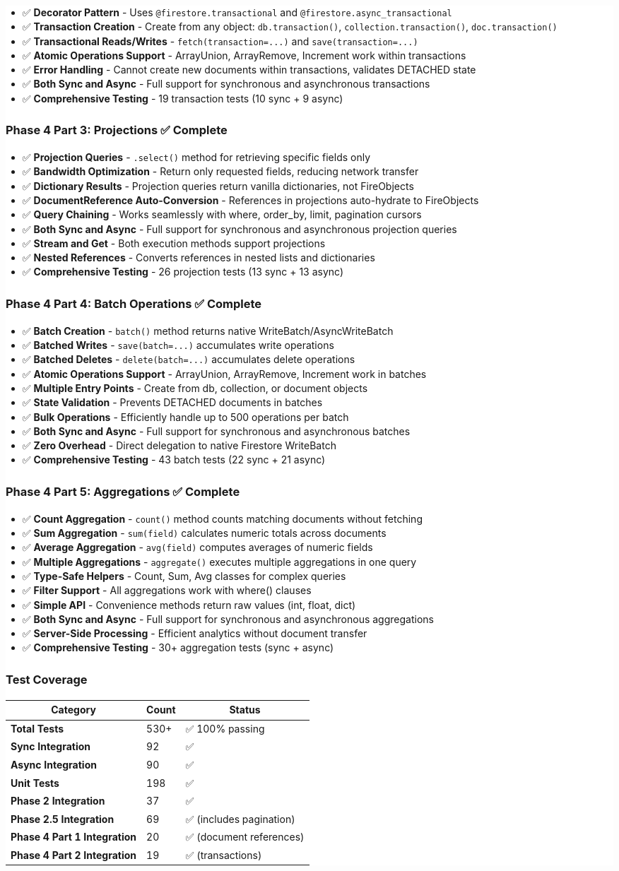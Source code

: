 - ✅ **Decorator Pattern** - Uses `@firestore.transactional` and `@firestore.async_transactional`
- ✅ **Transaction Creation** - Create from any object: `db.transaction()`, `collection.transaction()`, `doc.transaction()`
- ✅ **Transactional Reads/Writes** - `fetch(transaction=...)` and `save(transaction=...)`
- ✅ **Atomic Operations Support** - ArrayUnion, ArrayRemove, Increment work within transactions
- ✅ **Error Handling** - Cannot create new documents within transactions, validates DETACHED state
- ✅ **Both Sync and Async** - Full support for synchronous and asynchronous transactions
- ✅ **Comprehensive Testing** - 19 transaction tests (10 sync + 9 async)

### Phase 4 Part 3: Projections ✅ Complete

- ✅ **Projection Queries** - `.select()` method for retrieving specific fields only
- ✅ **Bandwidth Optimization** - Return only requested fields, reducing network transfer
- ✅ **Dictionary Results** - Projection queries return vanilla dictionaries, not FireObjects
- ✅ **DocumentReference Auto-Conversion** - References in projections auto-hydrate to FireObjects
- ✅ **Query Chaining** - Works seamlessly with where, order_by, limit, pagination cursors
- ✅ **Both Sync and Async** - Full support for synchronous and asynchronous projection queries
- ✅ **Stream and Get** - Both execution methods support projections
- ✅ **Nested References** - Converts references in nested lists and dictionaries
- ✅ **Comprehensive Testing** - 26 projection tests (13 sync + 13 async)

### Phase 4 Part 4: Batch Operations ✅ Complete

- ✅ **Batch Creation** - `batch()` method returns native WriteBatch/AsyncWriteBatch
- ✅ **Batched Writes** - `save(batch=...)` accumulates write operations
- ✅ **Batched Deletes** - `delete(batch=...)` accumulates delete operations
- ✅ **Atomic Operations Support** - ArrayUnion, ArrayRemove, Increment work in batches
- ✅ **Multiple Entry Points** - Create from db, collection, or document objects
- ✅ **State Validation** - Prevents DETACHED documents in batches
- ✅ **Bulk Operations** - Efficiently handle up to 500 operations per batch
- ✅ **Both Sync and Async** - Full support for synchronous and asynchronous batches
- ✅ **Zero Overhead** - Direct delegation to native Firestore WriteBatch
- ✅ **Comprehensive Testing** - 43 batch tests (22 sync + 21 async)

### Phase 4 Part 5: Aggregations ✅ Complete

- ✅ **Count Aggregation** - `count()` method counts matching documents without fetching
- ✅ **Sum Aggregation** - `sum(field)` calculates numeric totals across documents
- ✅ **Average Aggregation** - `avg(field)` computes averages of numeric fields
- ✅ **Multiple Aggregations** - `aggregate()` executes multiple aggregations in one query
- ✅ **Type-Safe Helpers** - Count, Sum, Avg classes for complex queries
- ✅ **Filter Support** - All aggregations work with where() clauses
- ✅ **Simple API** - Convenience methods return raw values (int, float, dict)
- ✅ **Both Sync and Async** - Full support for synchronous and asynchronous aggregations
- ✅ **Server-Side Processing** - Efficient analytics without document transfer
- ✅ **Comprehensive Testing** - 30+ aggregation tests (sync + async)

### Test Coverage

| Category | Count | Status |
|----------|-------|--------|
| **Total Tests** | 530+ | ✅ 100% passing |
| **Sync Integration** | 92 | ✅ |
| **Async Integration** | 90 | ✅ |
| **Unit Tests** | 198 | ✅ |
| **Phase 2 Integration** | 37 | ✅ |
| **Phase 2.5 Integration** | 69 | ✅ (includes pagination) |
| **Phase 4 Part 1 Integration** | 20 | ✅ (document references) |
| **Phase 4 Part 2 Integration** | 19 | ✅ (transactions) |